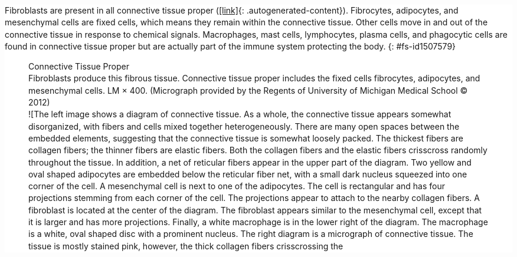 Fibroblasts are present in all connective tissue proper
([\[link\]](#fig-ch04_03_01){: .autogenerated-content}). Fibrocytes,
adipocytes, and mesenchymal cells are fixed cells, which means they
remain within the connective tissue. Other cells move in and out of the
connective tissue in response to chemical signals. Macrophages, mast
cells, lymphocytes, plasma cells, and phagocytic cells are found in
connective tissue proper but are actually part of the immune system
protecting the body.
{: #fs-id1507579}

<figure id="fig-ch04_03_01">
<div data-type="title">
Connective Tissue Proper
</div>
<figcaption>
Fibroblasts produce this fibrous tissue. Connective tissue proper
includes the fixed cells fibrocytes, adipocytes, and mesenchymal cells.
LM × 400. (Micrograph provided by the Regents of University of Michigan
Medical School © 2012)
</figcaption>
<span markdown="1" data-type="media" id="fs-id1523156" data-alt="The left image shows
a diagram of connective tissue. As a whole, the connective tissue
appears somewhat disorganized, with fibers and cells mixed together
heterogeneously. There are many open spaces between the embedded
elements, suggesting that the connective tissue is somewhat loosely
packed. The thickest fibers are collagen fibers; the thinner fibers are
elastic fibers. Both the collagen fibers and the elastic fibers
crisscross randomly throughout the tissue. In addition, a net of
reticular fibers appear in the upper part of the diagram. Two yellow and
oval shaped adipocytes are embedded below the reticular fiber net, with
a small dark nucleus squeezed into one corner of the cell. A mesenchymal
cell is next to one of the adipocytes. The cell is rectangular and has
four projections stemming from each corner of the cell. The projections
appear to attach to the nearby collagen fibers. A fibroblast is located
at the center of the diagram. The fibroblast appears similar to the
mesenchymal cell, except that it is larger and has more projections.
Finally, a white macrophage is in the lower right of the diagram. The
macrophage is a white, oval shaped disc with a prominent nucleus. The
right diagram is a micrograph of connective tissue. The tissue is mostly
stained pink, however, the thick collagen fibers crisscrossing the
tissue are white. Five adipocytes also appear white, except for their
cell membrane and nucleus, which stained dark. A mesenchymal cell
occupies the space between two adipocytes. It stains a very deep purple,
but its shape is unclear in the micrograph. A fibrocyte is also visible
as an oval shaped cell with a deep purple nucleus."> ![The left image
shows a diagram of connective tissue. As a whole, the connective tissue
appears somewhat disorganized, with fibers and cells mixed together
heterogeneously. There are many open spaces between the embedded
elements, suggesting that the connective tissue is somewhat loosely
packed. The thickest fibers are collagen fibers; the thinner fibers are
elastic fibers. Both the collagen fibers and the elastic fibers
crisscross randomly throughout the tissue. In addition, a net of
reticular fibers appear in the upper part of the diagram. Two yellow and
oval shaped adipocytes are embedded below the reticular fiber net, with
a small dark nucleus squeezed into one corner of the cell. A mesenchymal
cell is next to one of the adipocytes. The cell is rectangular and has
four projections stemming from each corner of the cell. The projections
appear to attach to the nearby collagen fibers. A fibroblast is located
at the center of the diagram. The fibroblast appears similar to the
mesenchymal cell, except that it is larger and has more projections.
Finally, a white macrophage is in the lower right of the diagram. The
macrophage is a white, oval shaped disc with a prominent nucleus. The
right diagram is a micrograph of connective tissue. The tissue is mostly
stained pink, however, the thick collagen fibers crisscrossing the

[1]: http://openstaxcollege.org/l/tendonitis
[2]: http://openstaxcollege.org/l/cardiovascular
[3]: http://openstaxcollege.org/l/10quiz